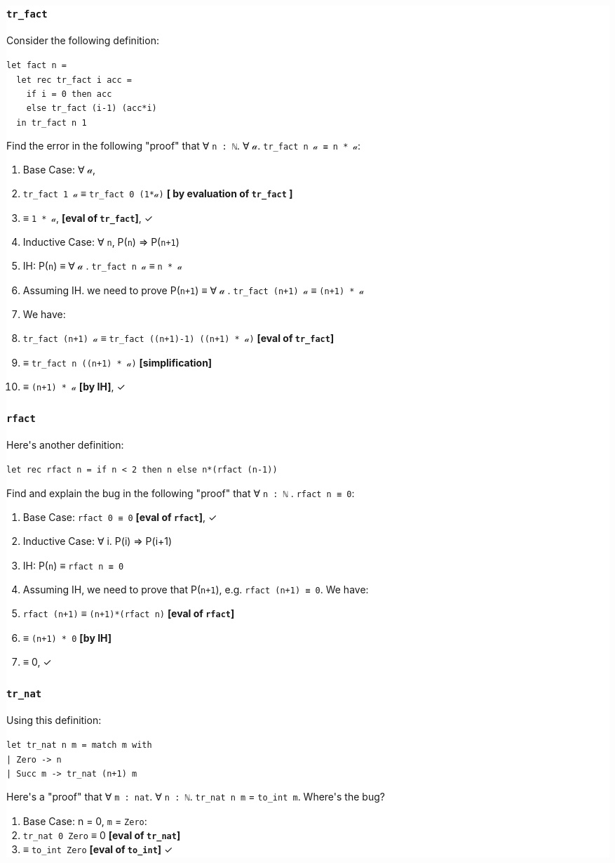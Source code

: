 ### `tr_fact`
Consider the following definition:

```
let fact n =
  let rec tr_fact i acc =
    if i = 0 then acc
    else tr_fact (i-1) (acc*i)
  in tr_fact n 1
```

Find the error in the following "proof" that ∀ `n : ℕ`. ∀ 𝒶.  `tr_fact n 𝒶 ≡ n * 𝒶`:

1. Base Case: ∀ 𝒶,
2. `tr_fact 1 𝒶` ≡ `tr_fact 0 (1*𝒶)`  **[ by evaluation of `tr_fact` ]**
3.  ≡ `1 * 𝒶`, **[eval of `tr_fact`]**, ✓

4. Inductive Case: ∀ `n`, P(`n`) ⇒ P(`n+1`)
5. IH: P(`n`) ≡ ∀ 𝒶 . `tr_fact n 𝒶` ≡ `n * 𝒶`
6. Assuming IH. we need to prove P(`n+1`) ≡ ∀ 𝒶 . `tr_fact (n+1) 𝒶` ≡ `(n+1) * 𝒶`
7. We have:
8. `tr_fact (n+1) 𝒶` ≡ `tr_fact ((n+1)-1) ((n+1) * 𝒶)` **[eval of `tr_fact`]**
9. ≡ `tr_fact n ((n+1) * 𝒶)` **[simplification]**
10. ≡ `(n+1) * 𝒶` **[by IH]**, ✓

### `rfact`
Here's another definition:
```
let rec rfact n = if n < 2 then n else n*(rfact (n-1))
```

Find and explain the bug in the following "proof" that ∀ `n : ℕ` . `rfact n ≡ 0`:

1. Base Case: `rfact 0 ≡ 0` **[eval of `rfact`]**, ✓

2. Inductive Case: ∀ i. P(i) ⇒ P(i+1)

3. IH: P(`n`) ≡ `rfact n ≡ 0`
4. Assuming IH, we need to prove that P(`n+1`), e.g. `rfact (n+1) ≡ 0`.  We have:
5. `rfact (n+1)` ≡ `(n+1)*(rfact n)` **[eval of `rfact`]**
6. ≡ `(n+1) * 0` **[by IH]**
7. ≡ 0, ✓

### `tr_nat`
Using this definition:

```
let tr_nat n m = match m with
| Zero -> n
| Succ m -> tr_nat (n+1) m
```

Here's a "proof" that ∀ `m : nat`. ∀ `n : ℕ`. `tr_nat n m` = `to_int m`.  Where's the bug?

1. Base Case: n = 0, `m` = `Zero`:
2. `tr_nat 0 Zero` ≡ 0 **[eval of `tr_nat`]**
3. ≡ `to_int Zero` **[eval of `to_int`]** ✓
